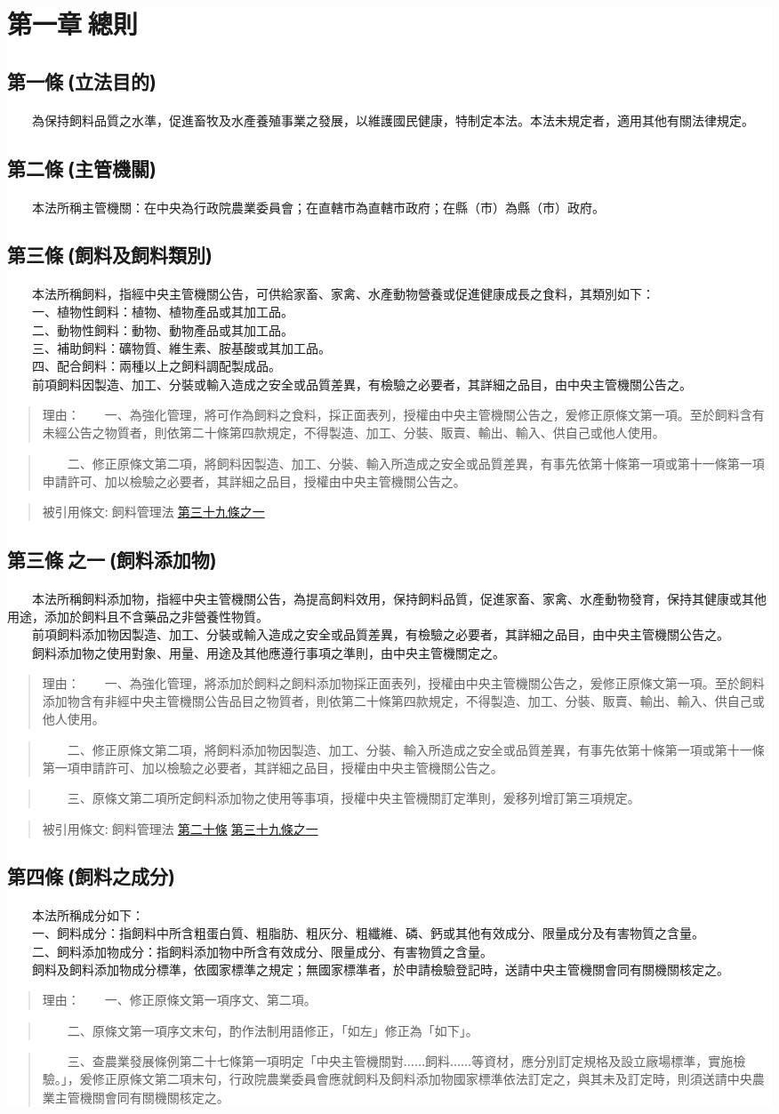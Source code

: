 第一章  總則
============
第一條 (立法目的)
-----------------
　　為保持飼料品質之水準，促進畜牧及水產養殖事業之發展，以維護國民健康，特制定本法。本法未規定者，適用其他有關法律規定。  


第二條 (主管機關)
-----------------
　　本法所稱主管機關：在中央為行政院農業委員會；在直轄市為直轄市政府；在縣（市）為縣（市）政府。  


第三條 (飼料及飼料類別)
-----------------------
　　本法所稱飼料，指經中央主管機關公告，可供給家畜、家禽、水產動物營養或促進健康成長之食料，其類別如下：  
　　一、植物性飼料：植物、植物產品或其加工品。  
　　二、動物性飼料：動物、動物產品或其加工品。  
　　三、補助飼料：礦物質、維生素、胺基酸或其加工品。  
　　四、配合飼料：兩種以上之飼料調配製成品。  
　　前項飼料因製造、加工、分裝或輸入造成之安全或品質差異，有檢驗之必要者，其詳細之品目，由中央主管機關公告之。  
> 理由：　　一、為強化管理，將可作為飼料之食料，採正面表列，授權由中央主管機關公告之，爰修正原條文第一項。至於飼料含有未經公告之物質者，則依第二十條第四款規定，不得製造、加工、分裝、販賣、輸出、輸入、供自己或他人使用。

> 　　二、修正原條文第二項，將飼料因製造、加工、分裝、輸入所造成之安全或品質差異，有事先依第十條第一項或第十一條第一項申請許可、加以檢驗之必要者，其詳細之品目，授權由中央主管機關公告之。

> 被引用條文: 飼料管理法 [第三十九條之一](../../農業/畜牧/飼料管理法.md#第三十九條之一)



第三條 之一 (飼料添加物)
------------------------
　　本法所稱飼料添加物，指經中央主管機關公告，為提高飼料效用，保持飼料品質，促進家畜、家禽、水產動物發育，保持其健康或其他用途，添加於飼料且不含藥品之非營養性物質。  
　　前項飼料添加物因製造、加工、分裝或輸入造成之安全或品質差異，有檢驗之必要者，其詳細之品目，由中央主管機關公告之。  
　　飼料添加物之使用對象、用量、用途及其他應遵行事項之準則，由中央主管機關定之。  
> 理由：　　一、為強化管理，將添加於飼料之飼料添加物採正面表列，授權由中央主管機關公告之，爰修正原條文第一項。至於飼料添加物含有非經中央主管機關公告品目之物質者，則依第二十條第四款規定，不得製造、加工、分裝、販賣、輸出、輸入、供自己或他人使用。

> 　　二、修正原條文第二項，將飼料添加物因製造、加工、分裝、輸入所造成之安全或品質差異，有事先依第十條第一項或第十一條第一項申請許可、加以檢驗之必要者，其詳細之品目，授權由中央主管機關公告之。

> 　　三、原條文第二項所定飼料添加物之使用等事項，授權中央主管機關訂定準則，爰移列增訂第三項規定。

> 被引用條文: 飼料管理法 [第二十條](../../農業/畜牧/飼料管理法.md#第二十條-飼料或飼料添加物之禁止事項) [第三十九條之一](../../農業/畜牧/飼料管理法.md#第三十九條之一)



第四條 (飼料之成分)
-------------------
　　本法所稱成分如下：  
　　一、飼料成分：指飼料中所含粗蛋白質、粗脂肪、粗灰分、粗纖維、磷、鈣或其他有效成分、限量成分及有害物質之含量。  
　　二、飼料添加物成分：指飼料添加物中所含有效成分、限量成分、有害物質之含量。  
　　飼料及飼料添加物成分標準，依國家標準之規定；無國家標準者，於申請檢驗登記時，送請中央主管機關會同有關機關核定之。  
> 理由：　　一、修正原條文第一項序文、第二項。

> 　　二、原條文第一項序文末句，酌作法制用語修正，「如左」修正為「如下」。

> 　　三、查農業發展條例第二十七條第一項明定「中央主管機關對……飼料……等資材，應分別訂定規格及設立廠場標準，實施檢驗。」，爰修正原條文第二項末句，行政院農業委員會應就飼料及飼料添加物國家標準依法訂定之，與其未及訂定時，則須送請中央農業主管機關會同有關機關核定之。
